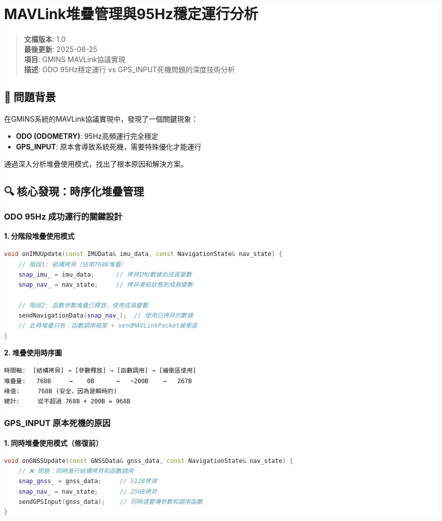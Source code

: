 # MAVLink堆疊管理與95Hz穩定運行分析

> **文檔版本**: 1.0  
> **最後更新**: 2025-08-25  
> **項目**: GMINS MAVLink協議實現  
> **描述**: ODO 95Hz穩定運行 vs GPS_INPUT死機問題的深度技術分析

## 🎯 問題背景

在GMINS系統的MAVLink協議實現中，發現了一個關鍵現象：
- **ODO (ODOMETRY)**: 95Hz高頻運行完全穩定
- **GPS_INPUT**: 原本會導致系統死機，需要特殊優化才能運行

通過深入分析堆疊使用模式，找出了根本原因和解決方案。

## 🔍 核心發現：時序化堆疊管理

### ODO 95Hz 成功運行的關鍵設計

**1. 分階段堆疊使用模式**
```cpp
void onIMUUpdate(const IMUData& imu_data, const NavigationState& nav_state) {
    // 階段1: 結構拷貝（佔用768B堆疊）
    snap_imu_ = imu_data;      // 拷貝IMU數據到成員變數
    snap_nav_ = nav_state;     // 拷貝導航狀態到成員變數
    
    // 階段2: 函數參數堆疊已釋放，使用成員變數
    sendNavigationData(snap_nav_);  // 使用已拷貝的數據
    // 此時堆疊只有：函數調用框架 + sendMAVLinkPacket緩衝區
}
```

**2. 堆疊使用時序圖**
```
時間軸:  [結構拷貝] → [參數釋放] → [函數調用] → [緩衝區使用]
堆疊量:   768B     →    0B      →   ~200B    →   267B
峰值:     768B (安全，因為是瞬時的)
總計:     從不超過 768B + 200B = 968B
```

### GPS_INPUT 原本死機的原因

**1. 同時堆疊使用模式（修復前）**
```cpp
void onGNSSUpdate(const GNSSData& gnss_data, const NavigationState& nav_state) {
    // ❌ 問題：同時進行結構拷貝和函數調用
    snap_gnss_ = gnss_data;     // 512B拷貝
    snap_nav_ = nav_state;      // 256B拷貝
    sendGPSInput(gnss_data);    // 同時還要傳參數和調用函數
}
```
